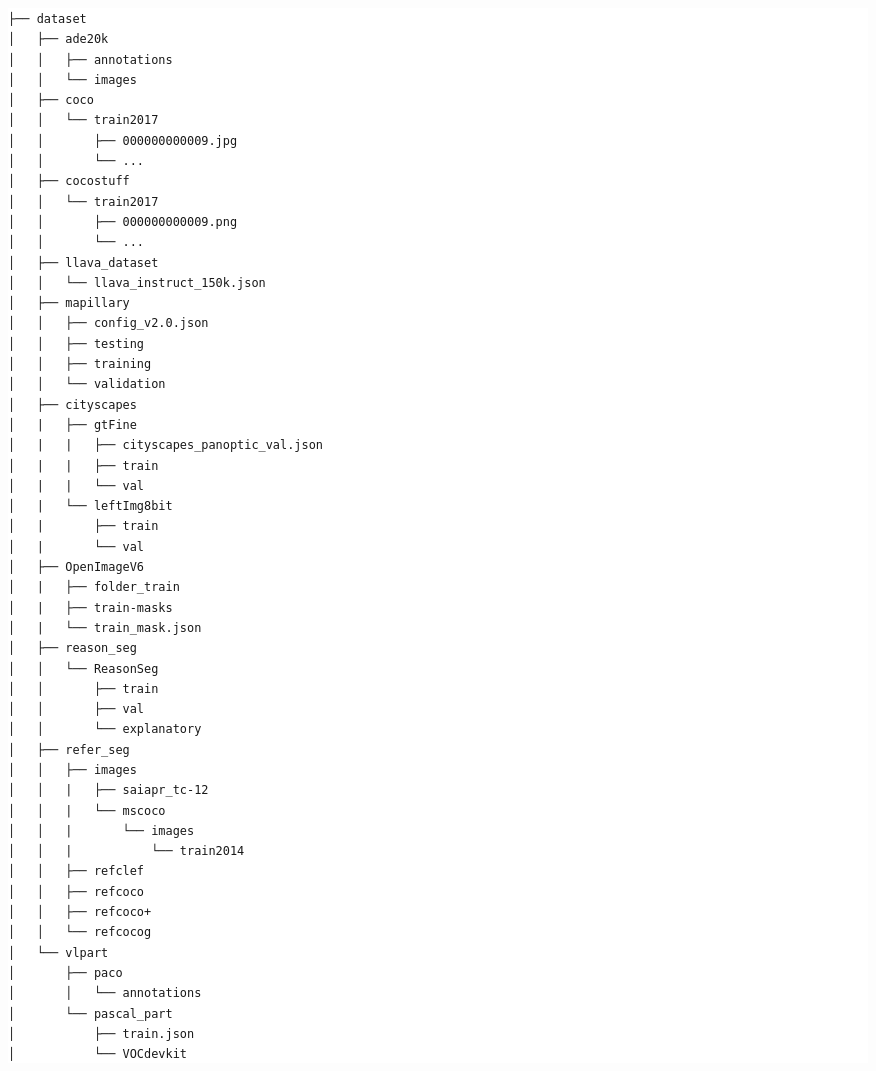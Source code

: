 
```
├── dataset
│   ├── ade20k
│   │   ├── annotations
│   │   └── images
│   ├── coco
│   │   └── train2017
│   │       ├── 000000000009.jpg
│   │       └── ...
│   ├── cocostuff
│   │   └── train2017
│   │       ├── 000000000009.png
│   │       └── ...
│   ├── llava_dataset
│   │   └── llava_instruct_150k.json
│   ├── mapillary
│   │   ├── config_v2.0.json
│   │   ├── testing
│   │   ├── training
│   │   └── validation
│   ├── cityscapes
│   |   ├── gtFine
│   |   |   ├── cityscapes_panoptic_val.json
│   |   |   ├── train
│   |   |   └── val
│   |   └── leftImg8bit
│   |       ├── train
│   |       └── val
│   ├── OpenImageV6
│   |   ├── folder_train
│   |   ├── train-masks
│   |   └── train_mask.json
│   ├── reason_seg
│   │   └── ReasonSeg
│   │       ├── train
│   │       ├── val
│   │       └── explanatory
│   ├── refer_seg
│   │   ├── images
│   │   |   ├── saiapr_tc-12 
│   │   |   └── mscoco
│   │   |       └── images
│   │   |           └── train2014
│   │   ├── refclef
│   │   ├── refcoco
│   │   ├── refcoco+
│   │   └── refcocog
│   └── vlpart
│       ├── paco
│       │   └── annotations
│       └── pascal_part
│           ├── train.json
│           └── VOCdevkit
```
